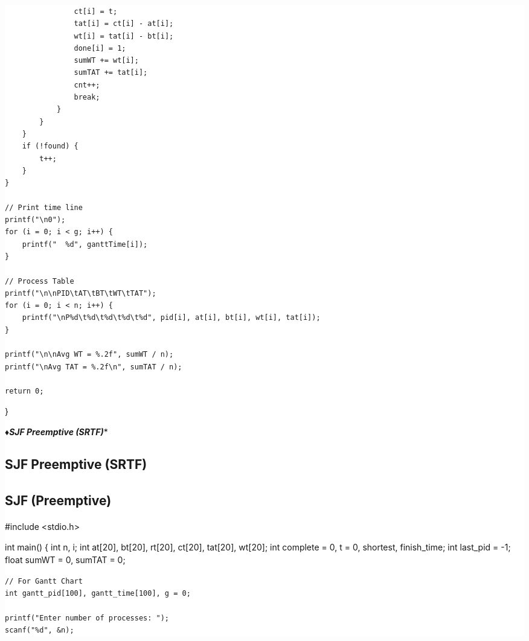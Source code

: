                     ct[i] = t;
                    tat[i] = ct[i] - at[i];
                    wt[i] = tat[i] - bt[i];
                    done[i] = 1;
                    sumWT += wt[i];
                    sumTAT += tat[i];
                    cnt++;
                    break;
                }
            }
        }
        if (!found) {
            t++;
        }
    }

    // Print time line
    printf("\n0");
    for (i = 0; i < g; i++) {
        printf("  %d", ganttTime[i]);
    }

    // Process Table
    printf("\n\nPID\tAT\tBT\tWT\tTAT");
    for (i = 0; i < n; i++) {
        printf("\nP%d\t%d\t%d\t%d\t%d", pid[i], at[i], bt[i], wt[i], tat[i]);
    }

    printf("\n\nAvg WT = %.2f", sumWT / n);
    printf("\nAvg TAT = %.2f\n", sumTAT / n);

    return 0;
}



♦️***SJF Preemptive (SRTF)****
## SJF Preemptive (SRTF)
## SJF (Preemptive)

#include <stdio.h>

int main() {
    int n, i;
    int at[20], bt[20], rt[20], ct[20], tat[20], wt[20];
    int complete = 0, t = 0, shortest, finish_time;
    int last_pid = -1;
    float sumWT = 0, sumTAT = 0;

    // For Gantt Chart
    int gantt_pid[100], gantt_time[100], g = 0;

    printf("Enter number of processes: ");
    scanf("%d", &n);
